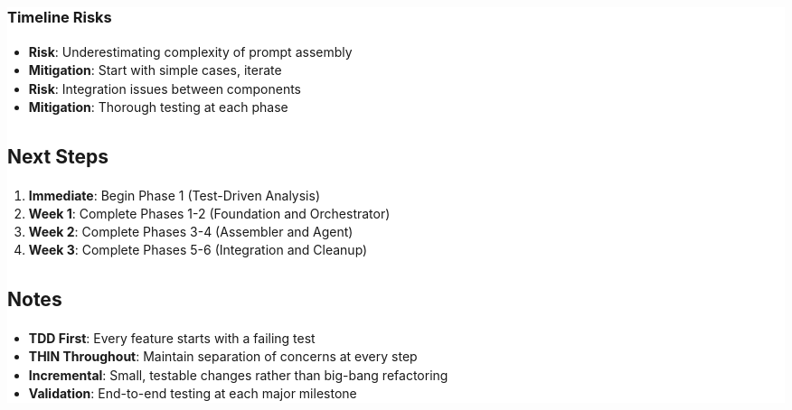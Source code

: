 ### Timeline Risks
- **Risk**: Underestimating complexity of prompt assembly
- **Mitigation**: Start with simple cases, iterate
- **Risk**: Integration issues between components
- **Mitigation**: Thorough testing at each phase

## Next Steps

1. **Immediate**: Begin Phase 1 (Test-Driven Analysis)
2. **Week 1**: Complete Phases 1-2 (Foundation and Orchestrator)
3. **Week 2**: Complete Phases 3-4 (Assembler and Agent)
4. **Week 3**: Complete Phases 5-6 (Integration and Cleanup)

## Notes

- **TDD First**: Every feature starts with a failing test
- **THIN Throughout**: Maintain separation of concerns at every step
- **Incremental**: Small, testable changes rather than big-bang refactoring
- **Validation**: End-to-end testing at each major milestone
